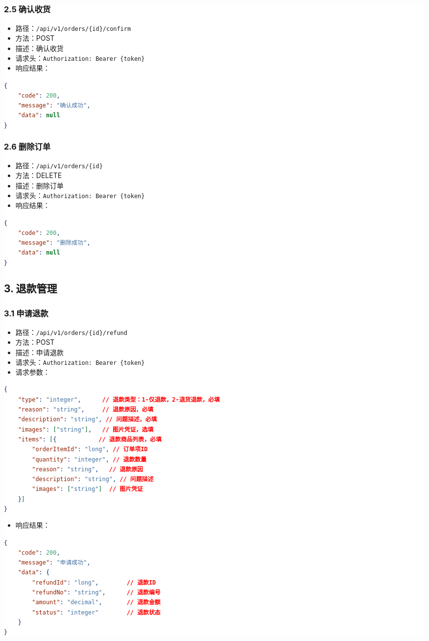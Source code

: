### 2.5 确认收货
- 路径：`/api/v1/orders/{id}/confirm`
- 方法：POST
- 描述：确认收货
- 请求头：`Authorization: Bearer {token}`
- 响应结果：
```json
{
    "code": 200,
    "message": "确认成功",
    "data": null
}
```

### 2.6 删除订单
- 路径：`/api/v1/orders/{id}`
- 方法：DELETE
- 描述：删除订单
- 请求头：`Authorization: Bearer {token}`
- 响应结果：
```json
{
    "code": 200,
    "message": "删除成功",
    "data": null
}
```

## 3. 退款管理

### 3.1 申请退款
- 路径：`/api/v1/orders/{id}/refund`
- 方法：POST
- 描述：申请退款
- 请求头：`Authorization: Bearer {token}`
- 请求参数：
```json
{
    "type": "integer",      // 退款类型：1-仅退款，2-退货退款，必填
    "reason": "string",     // 退款原因，必填
    "description": "string", // 问题描述，必填
    "images": ["string"],   // 图片凭证，选填
    "items": [{            // 退款商品列表，必填
        "orderItemId": "long", // 订单项ID
        "quantity": "integer", // 退款数量
        "reason": "string",   // 退款原因
        "description": "string", // 问题描述
        "images": ["string"]  // 图片凭证
    }]
}
```
- 响应结果：
```json
{
    "code": 200,
    "message": "申请成功",
    "data": {
        "refundId": "long",        // 退款ID
        "refundNo": "string",      // 退款编号
        "amount": "decimal",       // 退款金额
        "status": "integer"        // 退款状态
    }
}
```